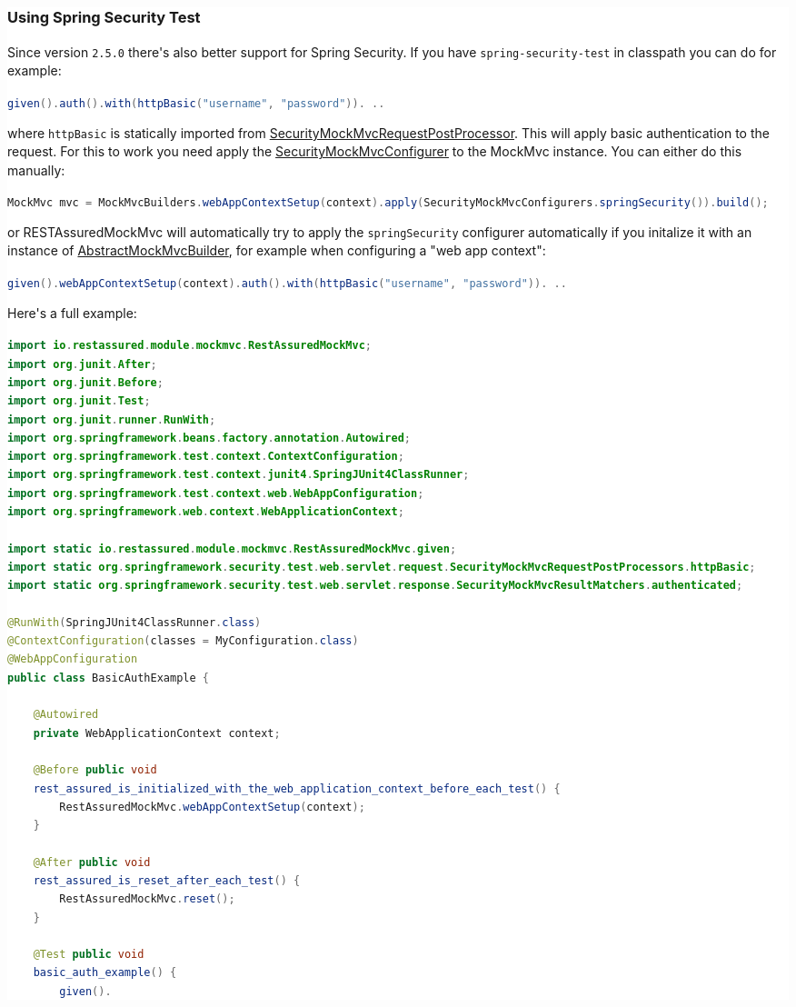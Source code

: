 ### Using Spring Security Test ###

Since version `2.5.0` there's also better support for Spring Security. If you have `spring-security-test` in classpath you can do for example:
```java
given().auth().with(httpBasic("username", "password")). ..
```
where `httpBasic` is statically imported from [SecurityMockMvcRequestPostProcessor](http://docs.spring.io/autorepo/docs/spring-security/current/apidocs/org/springframework/security/test/web/servlet/request/SecurityMockMvcRequestPostProcessors.html). This will apply basic authentication to the request. For this to work you need apply the [SecurityMockMvcConfigurer](http://docs.spring.io/autorepo/docs/spring-security/current/apidocs/org/springframework/security/test/web/servlet/setup/SecurityMockMvcConfigurers.html) to the MockMvc instance. You can either do this manually:
```java
MockMvc mvc = MockMvcBuilders.webAppContextSetup(context).apply(SecurityMockMvcConfigurers.springSecurity()).build();
```

or RESTAssuredMockMvc will automatically try to apply the `springSecurity` configurer automatically if you initalize it with an instance of [AbstractMockMvcBuilder](http://docs.spring.io/spring/docs/current/javadoc-api/org/springframework/test/web/servlet/setup/AbstractMockMvcBuilder.html), for example when configuring a "web app context":
```java
given().webAppContextSetup(context).auth().with(httpBasic("username", "password")). ..
```

Here's a full example:
```java
import io.restassured.module.mockmvc.RestAssuredMockMvc;
import org.junit.After;
import org.junit.Before;
import org.junit.Test;
import org.junit.runner.RunWith;
import org.springframework.beans.factory.annotation.Autowired;
import org.springframework.test.context.ContextConfiguration;
import org.springframework.test.context.junit4.SpringJUnit4ClassRunner;
import org.springframework.test.context.web.WebAppConfiguration;
import org.springframework.web.context.WebApplicationContext;

import static io.restassured.module.mockmvc.RestAssuredMockMvc.given;
import static org.springframework.security.test.web.servlet.request.SecurityMockMvcRequestPostProcessors.httpBasic;
import static org.springframework.security.test.web.servlet.response.SecurityMockMvcResultMatchers.authenticated;

@RunWith(SpringJUnit4ClassRunner.class)
@ContextConfiguration(classes = MyConfiguration.class)
@WebAppConfiguration
public class BasicAuthExample {

    @Autowired
    private WebApplicationContext context;

    @Before public void
    rest_assured_is_initialized_with_the_web_application_context_before_each_test() {
        RestAssuredMockMvc.webAppContextSetup(context);
    }

    @After public void
    rest_assured_is_reset_after_each_test() {
        RestAssuredMockMvc.reset();
    }

    @Test public void
    basic_auth_example() {
        given().
```